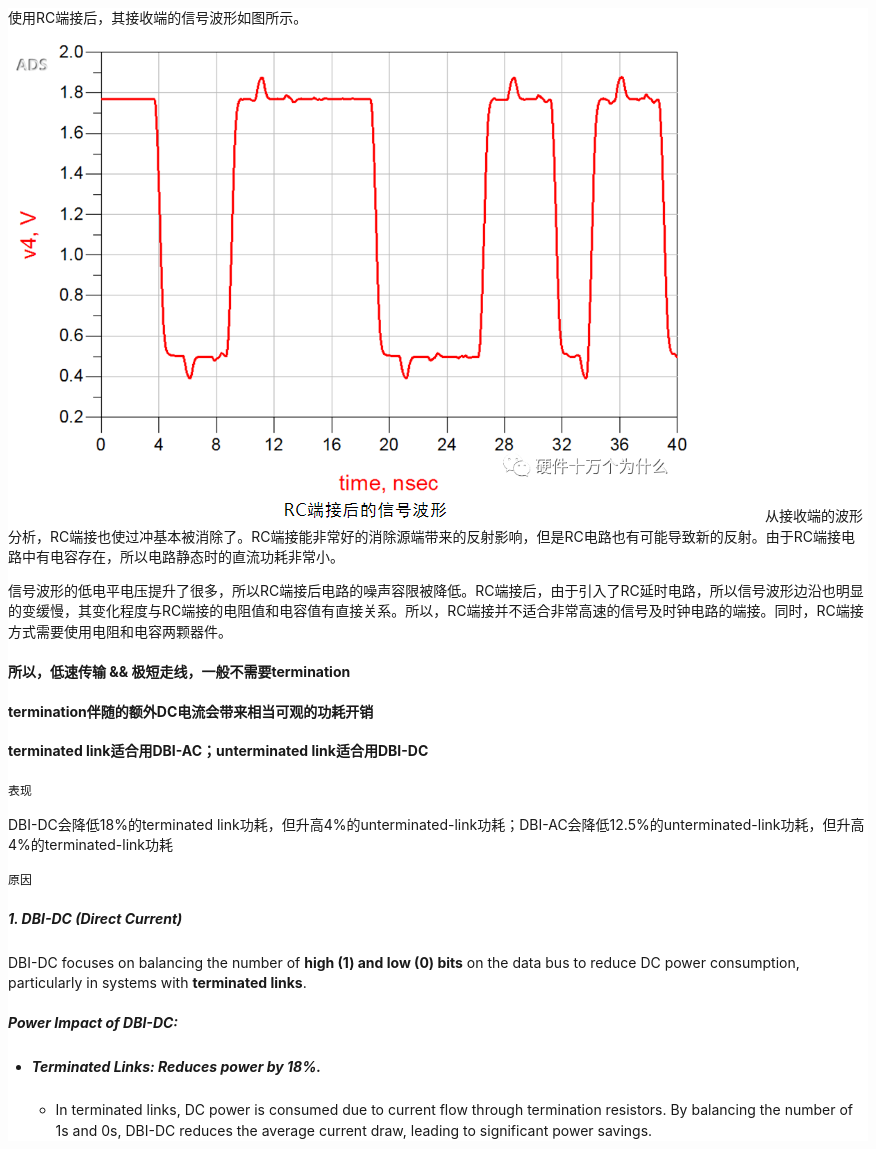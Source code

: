  使用RC端接后，其接收端的信号波形如图所示。

 ![img](../images/2025-05-05-D2D论文阅读.assets/1417484-20221013092848554-1832347954.png)　　　　从接收端的波形分析，RC端接也使过冲基本被消除了。RC端接能非常好的消除源端带来的反射影响，但是RC电路也有可能导致新的反射。由于RC端接电路中有电容存在，所以电路静态时的直流功耗非常小。

信号波形的低电平电压提升了很多，所以RC端接后电路的噪声容限被降低。RC端接后，由于引入了RC延时电路，所以信号波形边沿也明显的变缓慢，其变化程度与RC端接的电阻值和电容值有直接关系。所以，RC端接并不适合非常高速的信号及时钟电路的端接。同时，RC端接方式需要使用电阻和电容两颗器件。

#### 所以，低速传输 && 极短走线，一般不需要termination

#### termination伴随的额外DC电流会带来相当可观的功耗开销

#### terminated link适合用DBI-AC；unterminated link适合用DBI-DC

`表现`

DBI-DC会降低18%的terminated link功耗，但升高4%的unterminated-link功耗；DBI-AC会降低12.5%的unterminated-link功耗，但升高4%的terminated-link功耗

`原因`

##### **1. DBI-DC (Direct Current)**

DBI-DC focuses on balancing the number of **high (1) and low (0) bits** on the data bus to reduce DC power consumption, particularly in systems with **terminated links**.

##### **Power Impact of DBI-DC**:

- ##### **Terminated Links**: Reduces power by **18%**.

  - In terminated links, DC power is consumed due to current flow through termination resistors. By balancing the number of 1s and 0s, DBI-DC reduces the average current draw, leading to significant power savings.

